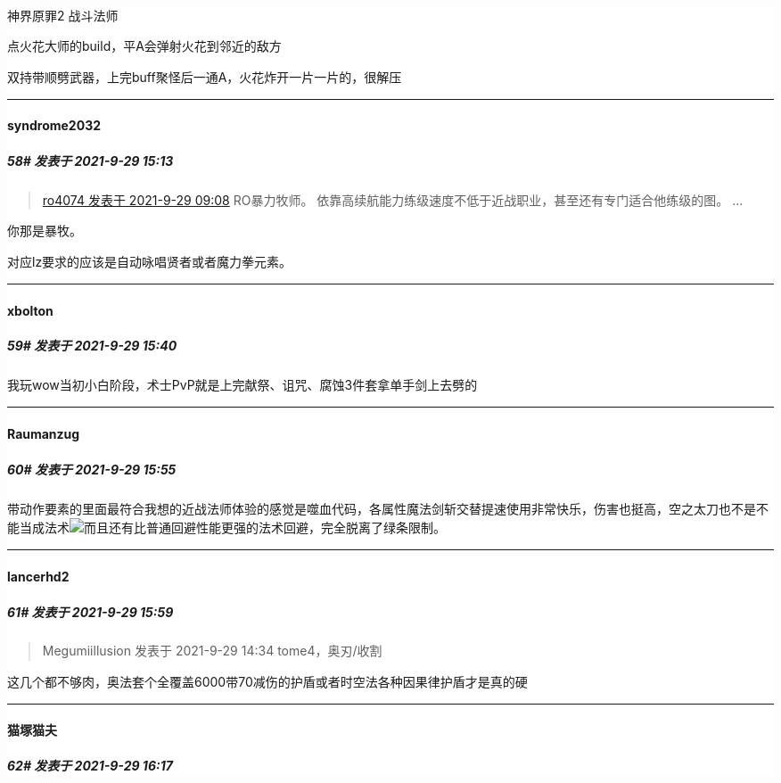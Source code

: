 
神界原罪2 战斗法师

点火花大师的build，平A会弹射火花到邻近的敌方

双持带顺劈武器，上完buff聚怪后一通A，火花炸开一片一片的，很解压


*****

####  syndrome2032  
##### 58#       发表于 2021-9-29 15:13


<blockquote><a href="httphttps://bbs.saraba1st.com/2b/forum.php?mod=redirect&amp;goto=findpost&amp;pid=52932804&amp;ptid=2029312" target="_blank">ro4074 发表于 2021-9-29 09:08</a>
RO暴力牧师。 依靠高续航能力练级速度不低于近战职业，甚至还有专门适合他练级的图。 ...</blockquote>
你那是暴牧。

对应lz要求的应该是自动咏唱贤者或者魔力拳元素。


*****

####  xbolton  
##### 59#       发表于 2021-9-29 15:40


我玩wow当初小白阶段，术士PvP就是上完献祭、诅咒、腐蚀3件套拿单手剑上去劈的


*****

####  Raumanzug  
##### 60#       发表于 2021-9-29 15:55


带动作要素的里面最符合我想的近战法师体验的感觉是噬血代码，各属性魔法剑斩交替提速使用非常快乐，伤害也挺高，空之太刀也不是不能当成法术<img src="https://static.saraba1st.com/image/smiley/face2017/037.png" referrerpolicy="no-referrer">而且还有比普通回避性能更强的法术回避，完全脱离了绿条限制。




*****

####  lancerhd2  
##### 61#       发表于 2021-9-29 15:59


<blockquote>Megumiillusion 发表于 2021-9-29 14:34
tome4，奥刃/收割</blockquote>
这几个都不够肉，奥法套个全覆盖6000带70减伤的护盾或者时空法各种因果律护盾才是真的硬




*****

####  猫塚猫夫  
##### 62#       发表于 2021-9-29 16:17
